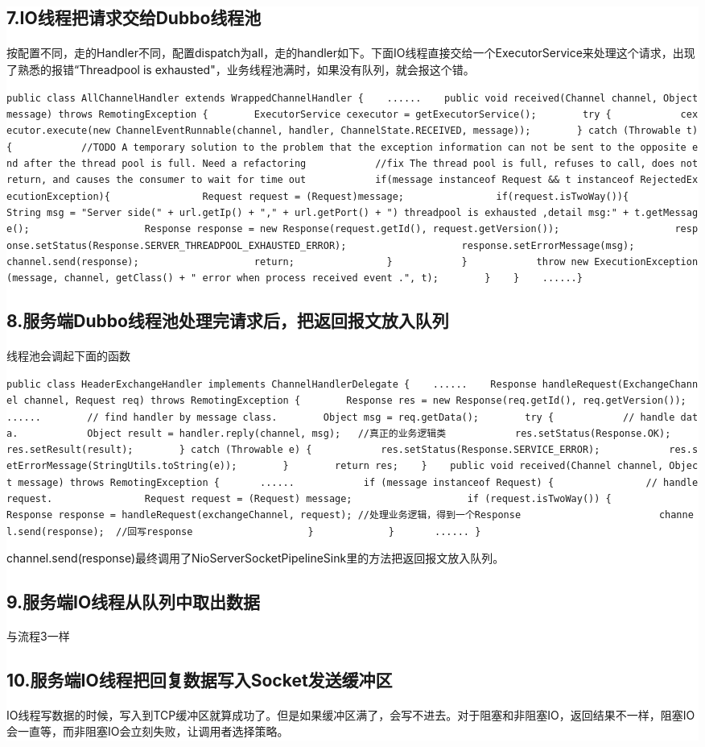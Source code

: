 ## 7.IO线程把请求交给Dubbo线程池

按配置不同，走的Handler不同，配置dispatch为all，走的handler如下。下面IO线程直接交给一个ExecutorService来处理这个请求，出现了熟悉的报错“Threadpool is exhausted"，业务线程池满时，如果没有队列，就会报这个错。

```
public class AllChannelHandler extends WrappedChannelHandler {    ......    public void received(Channel channel, Object message) throws RemotingException {        ExecutorService cexecutor = getExecutorService();        try {            cexecutor.execute(new ChannelEventRunnable(channel, handler, ChannelState.RECEIVED, message));        } catch (Throwable t) {            //TODO A temporary solution to the problem that the exception information can not be sent to the opposite end after the thread pool is full. Need a refactoring            //fix The thread pool is full, refuses to call, does not return, and causes the consumer to wait for time out            if(message instanceof Request && t instanceof RejectedExecutionException){                Request request = (Request)message;                if(request.isTwoWay()){                    String msg = "Server side(" + url.getIp() + "," + url.getPort() + ") threadpool is exhausted ,detail msg:" + t.getMessage();                    Response response = new Response(request.getId(), request.getVersion());                    response.setStatus(Response.SERVER_THREADPOOL_EXHAUSTED_ERROR);                    response.setErrorMessage(msg);                    channel.send(response);                    return;                }            }            throw new ExecutionException(message, channel, getClass() + " error when process received event .", t);        }    }    ......}
```

## 8.服务端Dubbo线程池处理完请求后，把返回报文放入队列

线程池会调起下面的函数

```
public class HeaderExchangeHandler implements ChannelHandlerDelegate {    ......    Response handleRequest(ExchangeChannel channel, Request req) throws RemotingException {        Response res = new Response(req.getId(), req.getVersion());        ......        // find handler by message class.        Object msg = req.getData();        try {            // handle data.            Object result = handler.reply(channel, msg);   //真正的业务逻辑类            res.setStatus(Response.OK);            res.setResult(result);        } catch (Throwable e) {            res.setStatus(Response.SERVICE_ERROR);            res.setErrorMessage(StringUtils.toString(e));        }        return res;    }    public void received(Channel channel, Object message) throws RemotingException {       ......            if (message instanceof Request) {                // handle request.                Request request = (Request) message;                    if (request.isTwoWay()) {                        Response response = handleRequest(exchangeChannel, request); //处理业务逻辑，得到一个Response                        channel.send(response);  //回写response                    }             }       ...... }
```

channel.send(response)最终调用了NioServerSocketPipelineSink里的方法把返回报文放入队列。

## 9.服务端IO线程从队列中取出数据

与流程3一样

## 10.服务端IO线程把回复数据写入Socket发送缓冲区

IO线程写数据的时候，写入到TCP缓冲区就算成功了。但是如果缓冲区满了，会写不进去。对于阻塞和非阻塞IO，返回结果不一样，阻塞IO会一直等，而非阻塞IO会立刻失败，让调用者选择策略。
